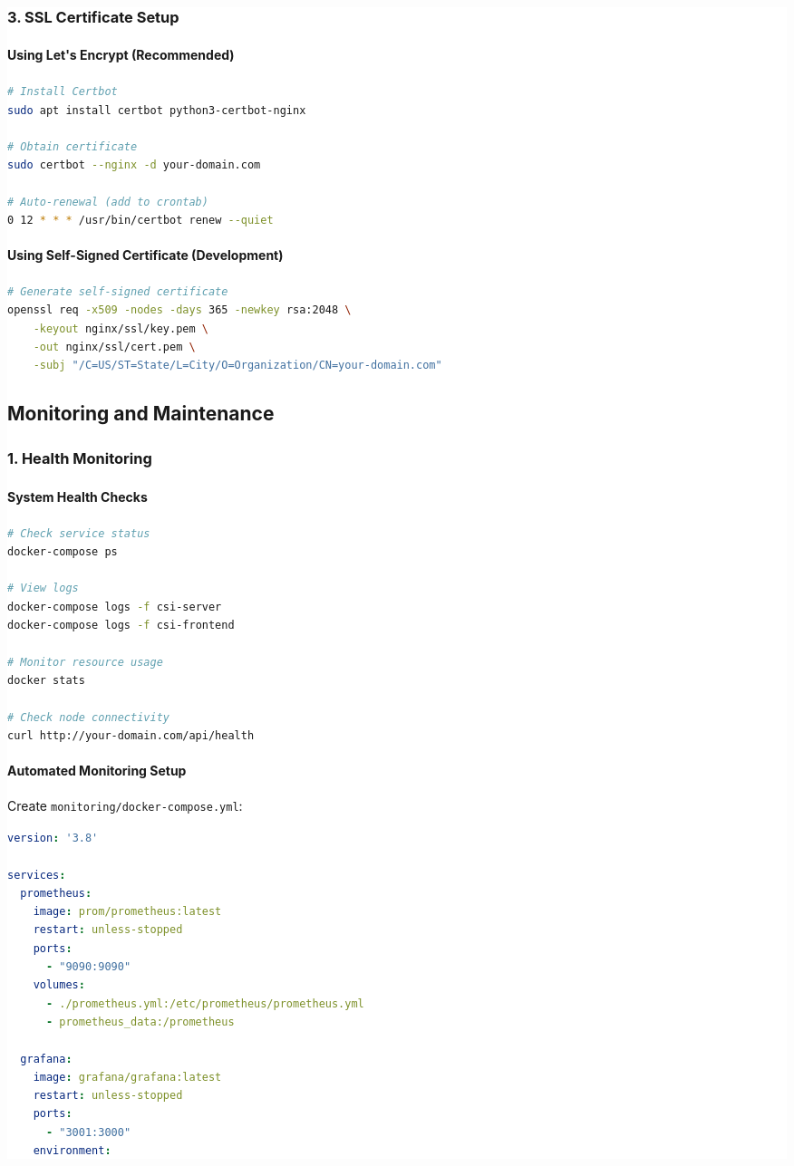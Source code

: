 ### 3. SSL Certificate Setup

#### Using Let's Encrypt (Recommended)
```bash
# Install Certbot
sudo apt install certbot python3-certbot-nginx

# Obtain certificate
sudo certbot --nginx -d your-domain.com

# Auto-renewal (add to crontab)
0 12 * * * /usr/bin/certbot renew --quiet
```

#### Using Self-Signed Certificate (Development)
```bash
# Generate self-signed certificate
openssl req -x509 -nodes -days 365 -newkey rsa:2048 \
    -keyout nginx/ssl/key.pem \
    -out nginx/ssl/cert.pem \
    -subj "/C=US/ST=State/L=City/O=Organization/CN=your-domain.com"
```

## Monitoring and Maintenance

### 1. Health Monitoring

#### System Health Checks
```bash
# Check service status
docker-compose ps

# View logs
docker-compose logs -f csi-server
docker-compose logs -f csi-frontend

# Monitor resource usage
docker stats

# Check node connectivity
curl http://your-domain.com/api/health
```

#### Automated Monitoring Setup
Create `monitoring/docker-compose.yml`:
```yaml
version: '3.8'

services:
  prometheus:
    image: prom/prometheus:latest
    restart: unless-stopped
    ports:
      - "9090:9090"
    volumes:
      - ./prometheus.yml:/etc/prometheus/prometheus.yml
      - prometheus_data:/prometheus

  grafana:
    image: grafana/grafana:latest
    restart: unless-stopped
    ports:
      - "3001:3000"
    environment:
```